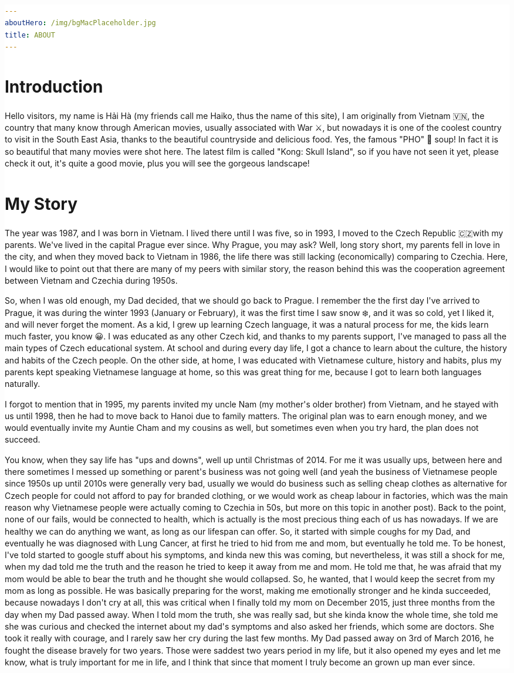 ```yaml
---
aboutHero: /img/bgMacPlaceholder.jpg
title: ABOUT
---
```

# Introduction

Hello visitors, my name is Hải Hà (my friends call me Haiko, thus the name of this site), I am originally from Vietnam 🇻🇳, the country that many know through American movies, usually associated with War ⚔️, but nowadays it is one of the coolest country to visit in the South East Asia, thanks to the beautiful countryside and delicious food. Yes, the famous "PHO" 🍜 soup! In fact it is so beautiful that many movies were shot here. The latest film is called "Kong: Skull Island", so if you have not seen it yet, please check it out, it's quite a good movie, plus you will see the gorgeous landscape!

# My Story

The year was 1987, and I was born in Vietnam. I lived there until I was five, so in 1993, I moved to the Czech Republic 🇨🇿with my parents. We've lived in the capital Prague ever since. Why Prague, you may ask? Well, long story short, my parents fell in love in the city, and when they moved back to Vietnam in 1986, the life there was still lacking (economically) comparing to Czechia. Here, I would like to point out that there are many of my peers with similar story, the reason behind this was the cooperation agreement between Vietnam and Czechia during 1950s.

So, when I was old enough, my Dad decided, that we should go back to Prague. I remember the the first day I've arrived to Prague, it was during the winter 1993 (January or February), it was the first time I saw snow ❄️, and it was so cold, yet I liked it, and will never forget the moment. As a kid, I grew up learning Czech language, it was a natural process for me, the kids learn much faster, you know 😀. I was educated as any other Czech kid, and thanks to my parents support, I've managed to pass all the main types of Czech educational system. At school and during every day life, I got a chance to learn about the culture, the history and habits of the Czech people. On the other side, at home, I was educated with Vietnamese culture, history and habits, plus my parents kept speaking Vietnamese language at home, so this was great thing for me, because I got to learn both languages naturally.

I forgot to mention that in 1995, my parents invited my uncle Nam (my mother's older brother) from Vietnam, and he stayed with us until 1998, then he had to move back to Hanoi due to family matters. The original plan was to earn enough money, and we would eventually invite my Auntie Cham and my cousins as well, but sometimes even when you try hard, the plan does not succeed.

You know, when they say life has "ups and downs", well up until Christmas of 2014. For me it was usually ups, between here and there sometimes I messed up something or parent's business was not going well (and yeah the business of Vietnamese people since 1950s up until 2010s were generally very bad, usually we would do business such as selling cheap clothes as alternative for Czech people for could not afford to pay for branded clothing, or we would work as cheap labour in factories, which was the main reason why Vietnamese people were actually coming to Czechia in 50s, but more on this topic in another post). Back to the point, none of our fails, would be connected to health, which is actually is the most precious thing each of us has nowadays. If we are healthy we can do anything we want, as long as our lifespan can offer. So, it started with simple coughs for my Dad, and eventually he was diagnosed with Lung Cancer, at first he tried to hid from me and mom, but eventually he told me. To be honest, I've told started to google stuff about his symptoms, and kinda new this was coming, but nevertheless, it was still a shock for me, when my dad told me the truth and the reason he tried to keep it away from me and mom. He told me that, he was afraid that my mom would be able to bear the truth and he thought she would collapsed. So, he wanted, that I would keep the secret from my mom as long as possible. He was basically preparing for the worst, making me emotionally stronger and he kinda succeeded, because nowadays I don't cry at all, this was critical when I finally told my mom on December 2015, just three months from the day when my Dad passed away. When I told mom the truth, she was really sad, but she kinda know the whole time, she told me she was curious and checked the internet about my dad's symptoms and also asked her friends, which some are doctors. She took it really with courage, and I rarely saw her cry during the last few months. My Dad passed away on 3rd of March 2016, he fought the disease bravely for two years. Those were saddest two years period in my life, but it also opened my eyes and let me know, what is truly important for me in life, and I think that since that moment I truly become an grown up man ever since.